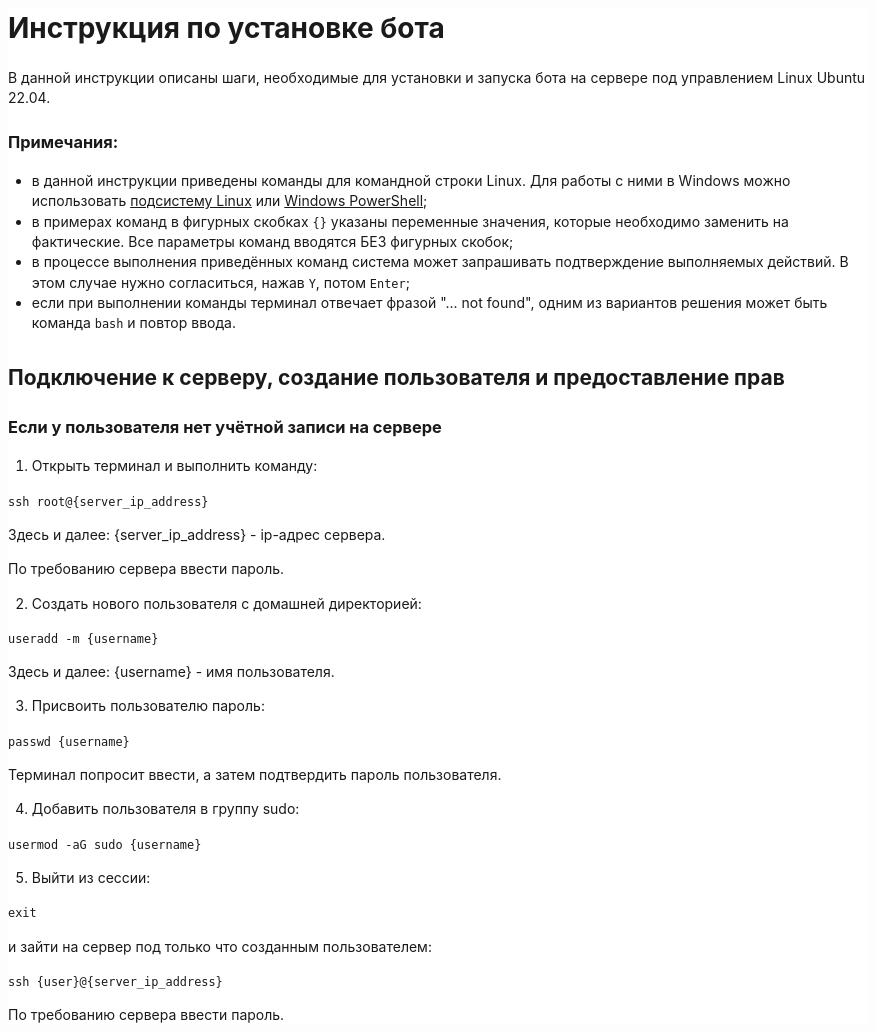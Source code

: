 # Инструкция по установке бота

В данной инструкции описаны шаги, необходимые для установки и запуска бота на сервере под управлением Linux Ubuntu 22.04.

### Примечания:

- в данной инструкции приведены команды для командной строки Linux. Для работы с ними в Windows можно использовать [подсистему Linux](https://g-ek.com/kak-zapustit-bash-v-windows-10) или [Windows PowerShell](https://docs.microsoft.com/ru-ru/powershell/scripting/overview?view=powershell-7.2);
- в примерах команд в фигурных скобках `{}` указаны переменные значения, которые необходимо заменить на фактические. Все параметры команд вводятся БЕЗ фигурных скобок;
- в процессе выполнения приведённых команд система может запрашивать подтверждение выполняемых действий. В этом случае нужно согласиться, нажав `Y`, потом `Enter`;
- если при выполнении команды терминал отвечает фразой "... not found", одним из вариантов решения может быть команда `bash` и повтор ввода. 

## Подключение к серверу, создание пользователя и предоставление прав

### Если у пользователя нет учётной записи на сервере

1. Открыть терминал и выполнить команду:
```
ssh root@{server_ip_address}
```
Здесь и далее: {server_ip_address} - ip-адрес сервера.

По требованию сервера ввести пароль.

2. Создать нового пользователя с домашней директорией:
```
useradd -m {username}
```
Здесь и далее: {username} - имя пользователя.

3. Присвоить пользователю пароль:
```
passwd {username}
```
Терминал попросит ввести, а затем подтвердить пароль пользователя.

4. Добавить пользователя в группу sudo:
```
usermod -aG sudo {username}
```

5. Выйти из сессии:
```
exit
```
и зайти на сервер под только что созданным пользователем:
```
ssh {user}@{server_ip_address}
```
По требованию сервера ввести пароль.
